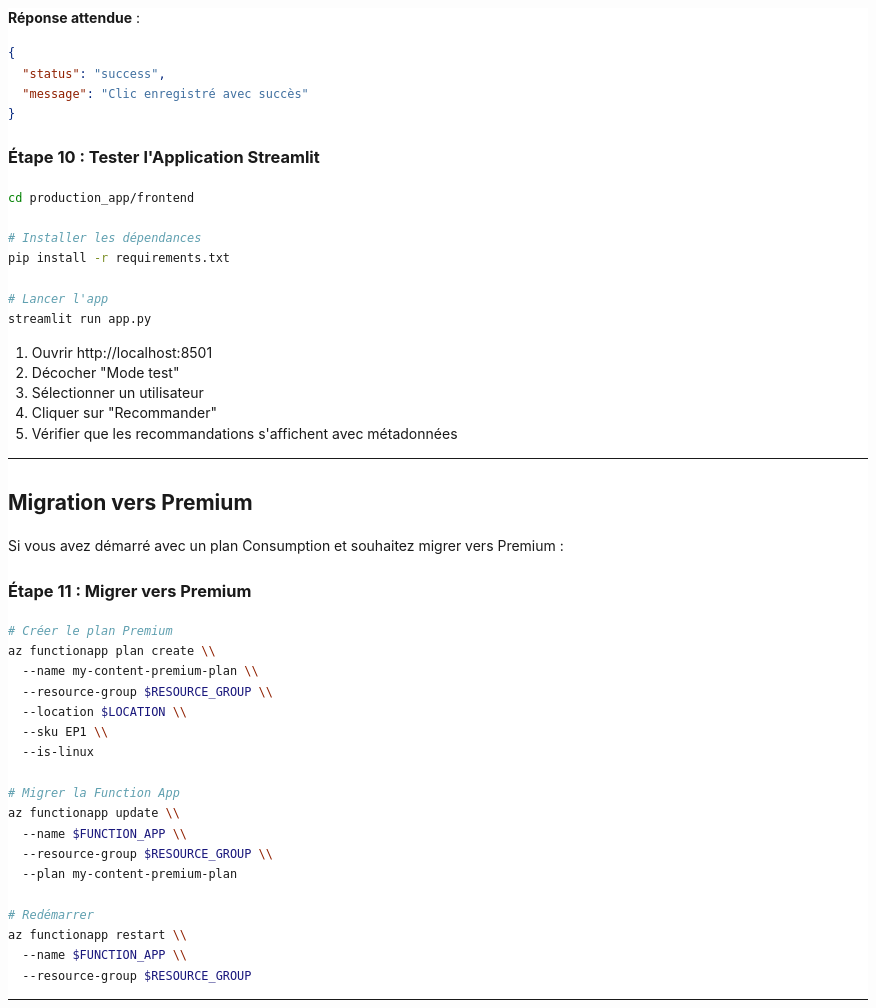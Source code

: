 **Réponse attendue** :
```json
{
  "status": "success",
  "message": "Clic enregistré avec succès"
}
```

### Étape 10 : Tester l'Application Streamlit

```bash
cd production_app/frontend

# Installer les dépendances
pip install -r requirements.txt

# Lancer l'app
streamlit run app.py
```

1. Ouvrir http://localhost:8501
2. Décocher "Mode test"
3. Sélectionner un utilisateur
4. Cliquer sur "Recommander"
5. Vérifier que les recommandations s'affichent avec métadonnées

---

## Migration vers Premium

Si vous avez démarré avec un plan Consumption et souhaitez migrer vers Premium :

### Étape 11 : Migrer vers Premium

```bash
# Créer le plan Premium
az functionapp plan create \\
  --name my-content-premium-plan \\
  --resource-group $RESOURCE_GROUP \\
  --location $LOCATION \\
  --sku EP1 \\
  --is-linux

# Migrer la Function App
az functionapp update \\
  --name $FUNCTION_APP \\
  --resource-group $RESOURCE_GROUP \\
  --plan my-content-premium-plan

# Redémarrer
az functionapp restart \\
  --name $FUNCTION_APP \\
  --resource-group $RESOURCE_GROUP
```

---